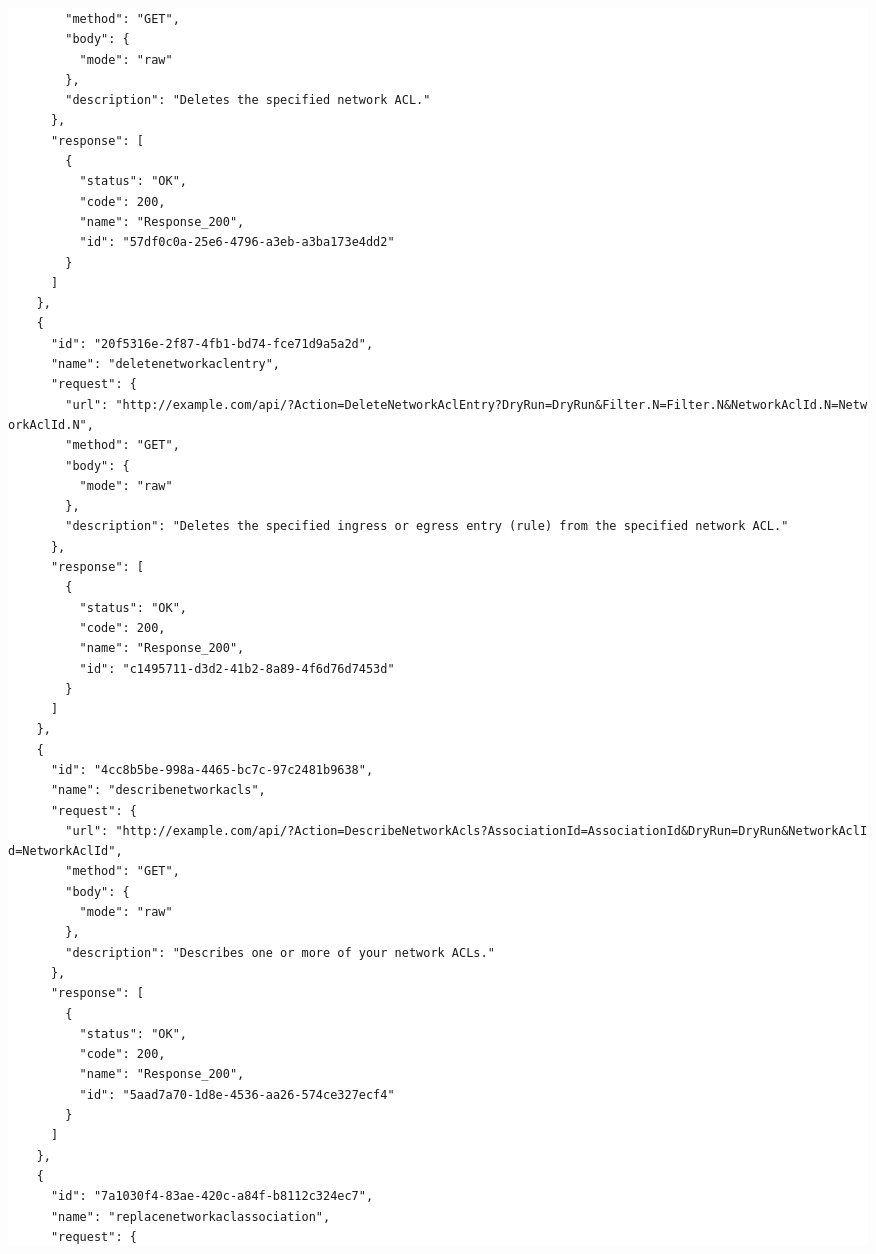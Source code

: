             "method": "GET",
            "body": {
              "mode": "raw"
            },
            "description": "Deletes the specified network ACL."
          },
          "response": [
            {
              "status": "OK",
              "code": 200,
              "name": "Response_200",
              "id": "57df0c0a-25e6-4796-a3eb-a3ba173e4dd2"
            }
          ]
        },
        {
          "id": "20f5316e-2f87-4fb1-bd74-fce71d9a5a2d",
          "name": "deletenetworkaclentry",
          "request": {
            "url": "http://example.com/api/?Action=DeleteNetworkAclEntry?DryRun=DryRun&Filter.N=Filter.N&NetworkAclId.N=NetworkAclId.N",
            "method": "GET",
            "body": {
              "mode": "raw"
            },
            "description": "Deletes the specified ingress or egress entry (rule) from the specified network ACL."
          },
          "response": [
            {
              "status": "OK",
              "code": 200,
              "name": "Response_200",
              "id": "c1495711-d3d2-41b2-8a89-4f6d76d7453d"
            }
          ]
        },
        {
          "id": "4cc8b5be-998a-4465-bc7c-97c2481b9638",
          "name": "describenetworkacls",
          "request": {
            "url": "http://example.com/api/?Action=DescribeNetworkAcls?AssociationId=AssociationId&DryRun=DryRun&NetworkAclId=NetworkAclId",
            "method": "GET",
            "body": {
              "mode": "raw"
            },
            "description": "Describes one or more of your network ACLs."
          },
          "response": [
            {
              "status": "OK",
              "code": 200,
              "name": "Response_200",
              "id": "5aad7a70-1d8e-4536-aa26-574ce327ecf4"
            }
          ]
        },
        {
          "id": "7a1030f4-83ae-420c-a84f-b8112c324ec7",
          "name": "replacenetworkaclassociation",
          "request": {
